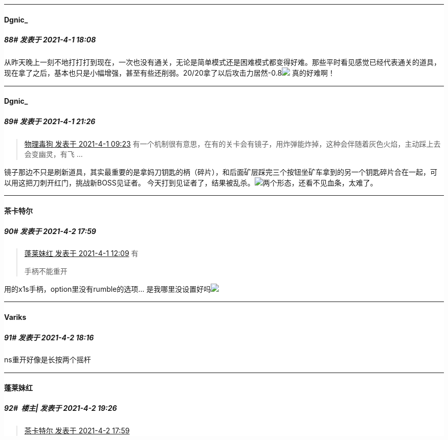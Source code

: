 
-----

####  Dgnic_  
##### 88#       发表于 2021-4-1 18:08


从昨天晚上一刻不地打打打到现在，一次也没有通关，无论是简单模式还是困难模式都变得好难。那些平时看见感觉已经代表通关的道具，现在拿了之后，基本也只是小幅增强，甚至有些还削弱。20/20拿了以后攻击力居然-0.8<img src="https://static.saraba1st.com/image/smiley/face2017/018.png" referrerpolicy="no-referrer">
真的好难啊！


-----

####  Dgnic_  
##### 89#       发表于 2021-4-1 21:26


<blockquote><a href="httphttps://bbs.saraba1st.com/2b/forum.php?mod=redirect&amp;goto=findpost&amp;pid=50796702&amp;ptid=1962481" target="_blank">物理毒狗 发表于 2021-4-1 09:23</a>
有一个机制很有意思，在有的关卡会有镜子，用炸弹能炸掉，这种会伴随着灰色火焰，主动踩上去会变幽灵，有飞 ...</blockquote>
镜子那边不只是刷新道具，其实最重要的是拿妈刀钥匙的柄（碎片），和后面矿层踩完三个按钮坐矿车拿到的另一个钥匙碎片合在一起，可以用这把刀刺开红门，挑战新BOSS见证者。
今天打到见证者了，结果被乱杀。<img src="https://static.saraba1st.com/image/smiley/face2017/009.gif" referrerpolicy="no-referrer">两个形态，还看不见血条，太难了。


-----

####  茶卡特尔  
##### 90#       发表于 2021-4-2 17:59


<blockquote><a href="httphttps://bbs.saraba1st.com/2b/forum.php?mod=redirect&amp;goto=findpost&amp;pid=50798348&amp;ptid=1962481" target="_blank">蓬莱妹红 发表于 2021-4-1 12:09</a>
有

手柄不能重开</blockquote>
用的x1s手柄，option里没有rumble的选项…
是我哪里没设置好吗<img src="https://static.saraba1st.com/image/smiley/face2017/221.png" referrerpolicy="no-referrer">




-----

####  Variks  
##### 91#       发表于 2021-4-2 18:16


ns重开好像是长按两个摇杆


-----

####  蓬莱妹红  
##### 92#         楼主| 发表于 2021-4-2 19:26


<blockquote><a href="httphttps://bbs.saraba1st.com/2b/forum.php?mod=redirect&amp;goto=findpost&amp;pid=50813176&amp;ptid=1962481" target="_blank">茶卡特尔 发表于 2021-4-2 17:59</a>
